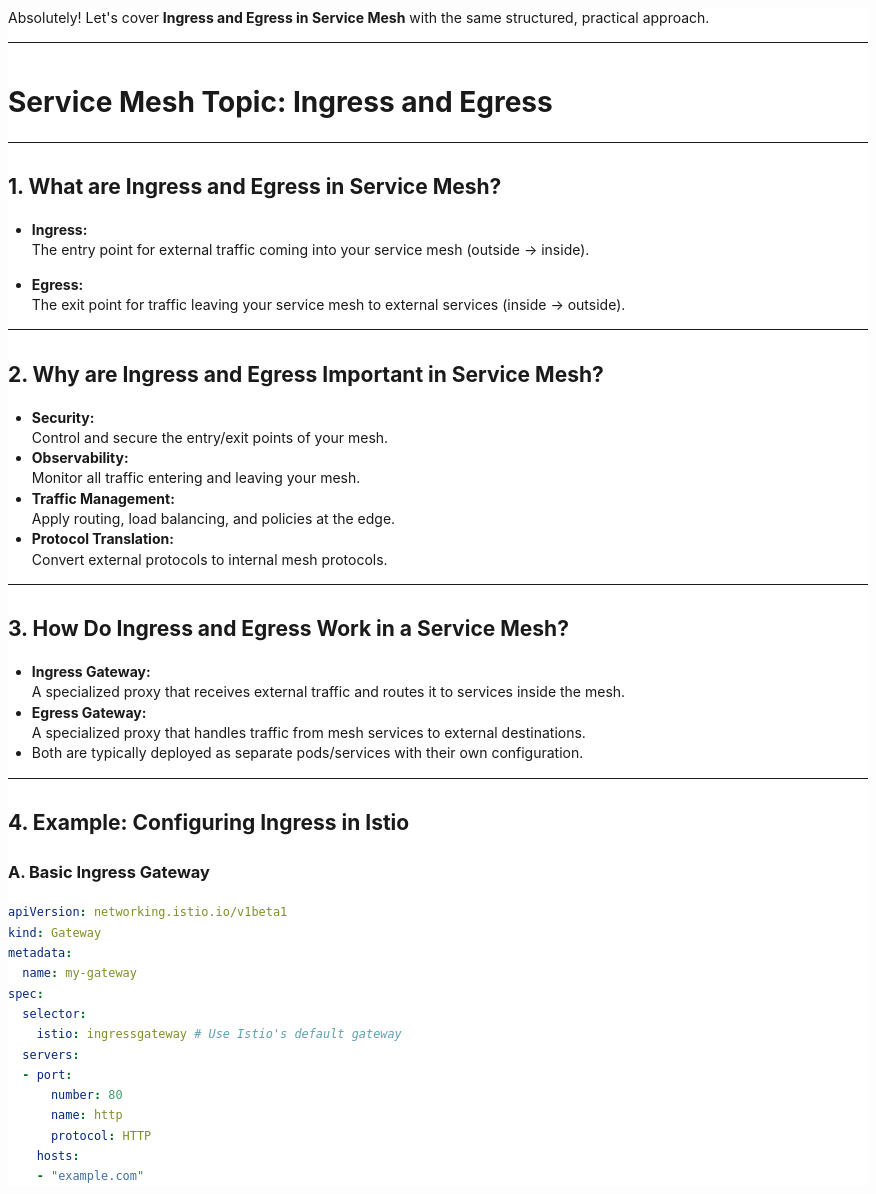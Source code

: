 Absolutely! Let's cover **Ingress and Egress in Service Mesh** with the same structured, practical approach.

---

# **Service Mesh Topic: Ingress and Egress**

---

## **1. What are Ingress and Egress in Service Mesh?**

- **Ingress:**  
  The entry point for external traffic coming into your service mesh (outside → inside).

- **Egress:**  
  The exit point for traffic leaving your service mesh to external services (inside → outside).

---

## **2. Why are Ingress and Egress Important in Service Mesh?**

- **Security:**  
  Control and secure the entry/exit points of your mesh.
- **Observability:**  
  Monitor all traffic entering and leaving your mesh.
- **Traffic Management:**  
  Apply routing, load balancing, and policies at the edge.
- **Protocol Translation:**  
  Convert external protocols to internal mesh protocols.

---

## **3. How Do Ingress and Egress Work in a Service Mesh?**

- **Ingress Gateway:**  
  A specialized proxy that receives external traffic and routes it to services inside the mesh.
- **Egress Gateway:**  
  A specialized proxy that handles traffic from mesh services to external destinations.
- Both are typically deployed as separate pods/services with their own configuration.

---

## **4. Example: Configuring Ingress in Istio**

### **A. Basic Ingress Gateway**

```yaml
apiVersion: networking.istio.io/v1beta1
kind: Gateway
metadata:
  name: my-gateway
spec:
  selector:
    istio: ingressgateway # Use Istio's default gateway
  servers:
  - port:
      number: 80
      name: http
      protocol: HTTP
    hosts:
    - "example.com"
```
